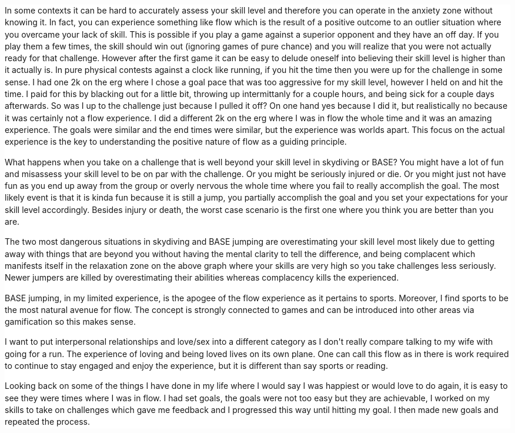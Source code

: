In some contexts it can be hard to accurately assess your skill level and therefore you can operate
in the anxiety zone without knowing it. In fact, you can experience something like flow which is the
result of a positive outcome to an outlier situation where you overcame your lack of skill. This is
possible if you play a game against a superior opponent and they have an off day. If you play them
a few times, the skill should win out (ignoring games of pure chance) and you will realize that you
were not actually ready for that challenge. However after the first game it can be easy to delude
oneself into believing their skill level is higher than it actually is. In pure physical contests
against a clock like running, if you hit the time then you were up for the challenge in some sense.
I had one 2k on the erg where I chose a goal pace that was too aggressive for my skill level,
however I held on and hit the time. I paid for this by blacking out for a little bit, throwing up
intermittanly for a couple hours, and being sick for a couple days afterwards. So was I up to the
challenge just because I pulled it off? On one hand yes because I did it, but realistically no
because it was certainly not a flow experience. I did a different 2k on the erg where I was in flow
the whole time and it was an amazing experience. The goals were similar and the end times were
similar, but the experience was worlds apart. This focus on the actual experience is the key to
understanding the positive nature of flow as a guiding principle.

What happens when you take on a challenge that is well beyond your skill level in skydiving or BASE? You
might have a lot of fun and misassess your skill level to be on par with the challenge. Or you might
be seriously injured or die. Or you might just not have fun as you end up away from the group or
overly nervous the whole time where you fail to really accomplish the goal. The most likely event is
that it is kinda fun because it is still a jump, you partially accomplish the goal and you set
your expectations for your skill level accordingly. Besides injury or death, the worst case scenario
is the first one where you think you are better than you are.

The two most dangerous situations in skydiving and BASE jumping are overestimating your skill level
most likely due to getting away with things that are beyond you without having the mental clarity to
tell the difference, and being complacent which manifests itself in the relaxation zone on the above
graph where your skills are very high so you take challenges less seriously. Newer jumpers are
killed by overestimating their abilities whereas complacency kills the experienced.

BASE jumping, in my limited experience, is the apogee of the flow experience as it pertains to
sports. Moreover, I find sports to be the most natural avenue for flow. The concept is strongly
connected to games and can be introduced into other areas via gamification so this makes sense.

I want to put interpersonal relationships and love/sex into a different category as I don't really
compare talking to my wife with going for a run. The experience of loving and being loved lives on
its own plane. One can call this flow as in there is work required to continue to stay engaged and
enjoy the experience, but it is different than say sports or reading.

Looking back on some of the things I have done in my life where I would say I was happiest or would
love to do again, it is easy to see they were times where I was in flow. I had set goals, the goals
were not too easy but they are achievable, I worked on my skills to take on challenges which gave me
feedback and I progressed this way until hitting my goal. I then made new goals and repeated the
process.
